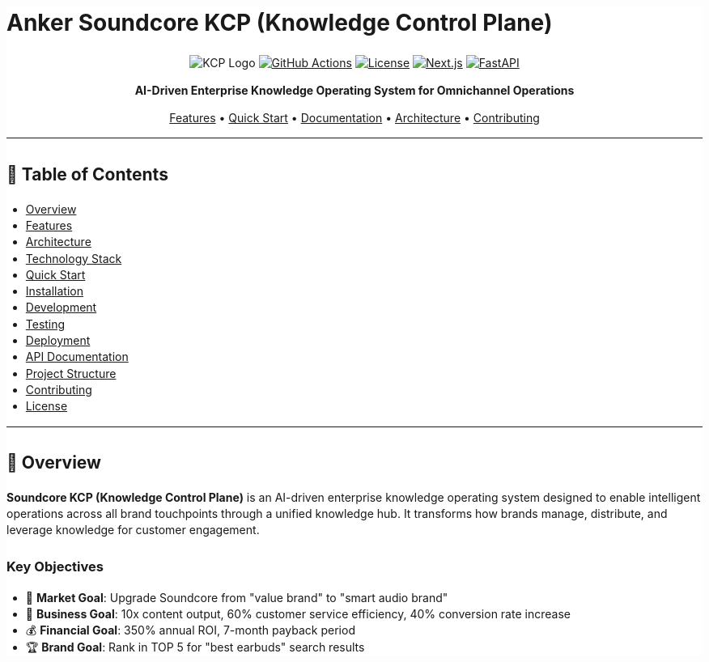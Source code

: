 # Anker Soundcore KCP (Knowledge Control Plane)

<div align="center">

![KCP Logo](https://img.shields.io/badge/Soundcore-KCP-blue?style=for-the-badge)
[![GitHub Actions](https://img.shields.io/github/actions/workflow/status/leapunion/ankersckcp/e2e-tests.yml?style=for-the-badge&label=E2E%20Tests)](https://github.com/leapunion/ankersckcp/actions)
[![License](https://img.shields.io/badge/license-MIT-green?style=for-the-badge)](LICENSE)
[![Next.js](https://img.shields.io/badge/Next.js-14-black?style=for-the-badge&logo=next.js)](https://nextjs.org/)
[![FastAPI](https://img.shields.io/badge/FastAPI-0.110-009688?style=for-the-badge&logo=fastapi)](https://fastapi.tiangolo.com/)

**AI-Driven Enterprise Knowledge Operating System for Omnichannel Operations**

[Features](#-features) • [Quick Start](#-quick-start) • [Documentation](#-documentation) • [Architecture](#-architecture) • [Contributing](#-contributing)

</div>

---

## 📖 Table of Contents

- [Overview](#-overview)
- [Features](#-features)
- [Architecture](#-architecture)
- [Technology Stack](#-technology-stack)
- [Quick Start](#-quick-start)
- [Installation](#-installation)
- [Development](#-development)
- [Testing](#-testing)
- [Deployment](#-deployment)
- [API Documentation](#-api-documentation)
- [Project Structure](#-project-structure)
- [Contributing](#-contributing)
- [License](#-license)

---

## 🌟 Overview

**Soundcore KCP (Knowledge Control Plane)** is an AI-driven enterprise knowledge operating system designed to enable intelligent operations across all brand touchpoints through a unified knowledge hub. It transforms how brands manage, distribute, and leverage knowledge for customer engagement.

### Key Objectives

- 🎯 **Market Goal**: Upgrade Soundcore from "value brand" to "smart audio brand"
- 💼 **Business Goal**: 10x content output, 60% customer service efficiency, 40% conversion rate increase
- 💰 **Financial Goal**: 350% annual ROI, 7-month payback period
- 🏆 **Brand Goal**: Rank in TOP 5 for "best earbuds" search results

